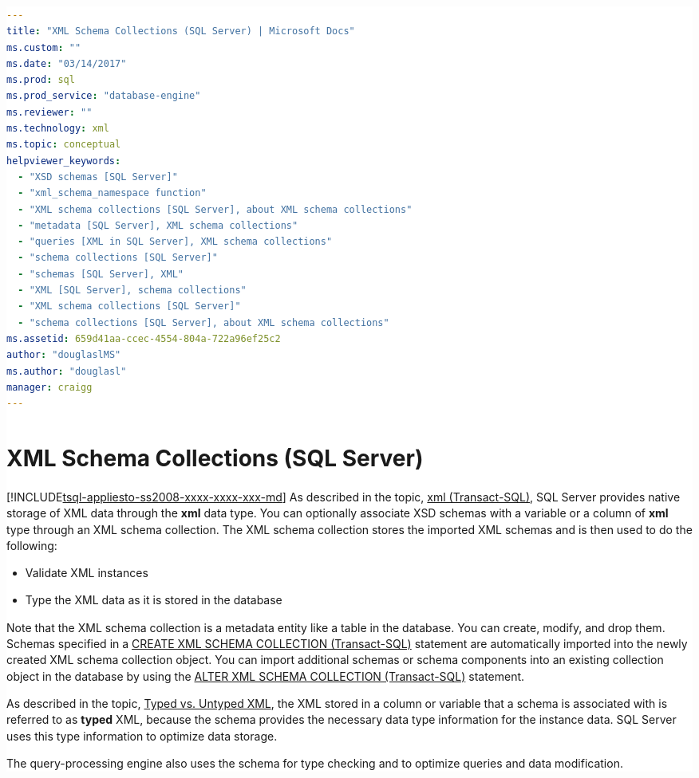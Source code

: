 ```yaml
---
title: "XML Schema Collections (SQL Server) | Microsoft Docs"
ms.custom: ""
ms.date: "03/14/2017"
ms.prod: sql
ms.prod_service: "database-engine"
ms.reviewer: ""
ms.technology: xml
ms.topic: conceptual
helpviewer_keywords: 
  - "XSD schemas [SQL Server]"
  - "xml_schema_namespace function"
  - "XML schema collections [SQL Server], about XML schema collections"
  - "metadata [SQL Server], XML schema collections"
  - "queries [XML in SQL Server], XML schema collections"
  - "schema collections [SQL Server]"
  - "schemas [SQL Server], XML"
  - "XML [SQL Server], schema collections"
  - "XML schema collections [SQL Server]"
  - "schema collections [SQL Server], about XML schema collections"
ms.assetid: 659d41aa-ccec-4554-804a-722a96ef25c2
author: "douglaslMS"
ms.author: "douglasl"
manager: craigg
---
```

# XML Schema Collections (SQL Server)
[!INCLUDE[tsql-appliesto-ss2008-xxxx-xxxx-xxx-md](../../includes/tsql-appliesto-ss2008-xxxx-xxxx-xxx-md.md)]
  As described in the topic, [xml &#40;Transact-SQL&#41;](../../t-sql/xml/xml-transact-sql.md), SQL Server provides native storage of XML data through the **xml** data type. You can optionally associate XSD schemas with a variable or a column of **xml** type through an XML schema collection. The XML schema collection stores the imported XML schemas and is then used to do the following:  
  
-   Validate XML instances  
  
-   Type the XML data as it is stored in the database  
  
 Note that the XML schema collection is a metadata entity like a table in the database. You can create, modify, and drop them. Schemas specified in a [CREATE XML SCHEMA COLLECTION (Transact-SQL)](../../t-sql/statements/create-xml-schema-collection-transact-sql.md) statement are automatically imported into the newly created XML schema collection object. You can import additional schemas or schema components into an existing collection object in the database by using the [ALTER XML SCHEMA COLLECTION (Transact-SQL)](../../t-sql/statements/alter-xml-schema-collection-transact-sql.md) statement.  
  
 As described in the topic, [Typed vs. Untyped XML](../../relational-databases/xml/compare-typed-xml-to-untyped-xml.md), the XML stored in a column or variable that a schema is associated with is referred to as **typed** XML, because the schema provides the necessary data type information for the instance data. SQL Server uses this type information to optimize data storage.  
  
 The query-processing engine also uses the schema for type checking and to optimize queries and data modification.  
  